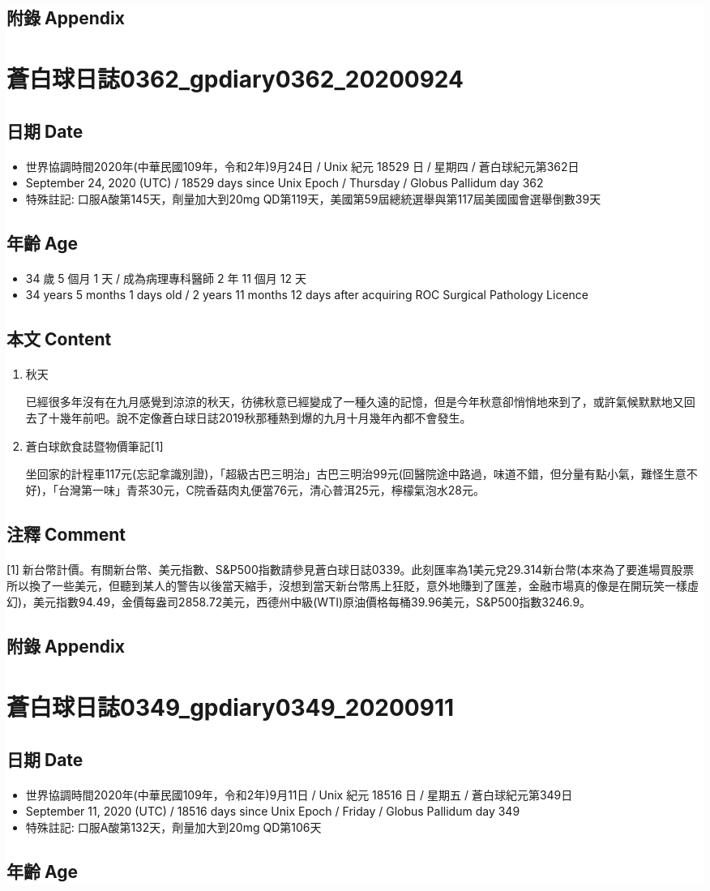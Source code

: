 ## 附錄 Appendix ##



[_metadata_:encoding]: - "utf-8"
[_metadata_:language]: - "zh-Hant-TW"
[_metadata_:fileformat]: - "markdown"
[_metadata_:MIME_type]: - "text/plain"
[_metadata_:markdown_version]: - "commonmark version 0.29"
[_metadata_:markdown_spec]: - "https://spec.commonmark.org/0.29/"

# 蒼白球日誌0362_gpdiary0362_20200924 #

## 日期 Date ##

* 世界協調時間2020年(中華民國109年，令和2年)9月24日 / Unix 紀元 18529 日 / 星期四 / 蒼白球紀元第362日
* September 24, 2020 (UTC) / 18529 days since Unix Epoch / Thursday / Globus Pallidum day 362
* 特殊註記: 口服A酸第145天，劑量加大到20mg QD第119天，美國第59屆總統選舉與第117屆美國國會選舉倒數39天

## 年齡 Age ##

* 34 歲 5 個月 1 天 / 成為病理專科醫師 2 年 11 個月 12 天
* 34 years 5 months 1 days old / 2 years 11 months 12 days after acquiring ROC Surgical Pathology Licence

## 本文 Content ##

1. 秋天

    已經很多年沒有在九月感覺到涼涼的秋天，彷彿秋意已經變成了一種久遠的記憶，但是今年秋意卻悄悄地來到了，或許氣候默默地又回去了十幾年前吧。說不定像蒼白球日誌2019秋那種熱到爆的九月十月幾年內都不會發生。

2. 蒼白球飲食誌暨物價筆記[1]

    坐回家的計程車117元(忘記拿識別證)，「超級古巴三明治」古巴三明治99元(回醫院途中路過，味道不錯，但分量有點小氣，難怪生意不好)，「台灣第一味」青茶30元，C院香菇肉丸便當76元，清心普洱25元，檸檬氣泡水28元。

## 注釋 Comment ##

[1] 新台幣計價。有關新台幣、美元指數、S&P500指數請參見蒼白球日誌0339。此刻匯率為1美元兌29.314新台幣(本來為了要進場買股票所以換了一些美元，但聽到某人的警告以後當天縮手，沒想到當天新台幣馬上狂貶，意外地賺到了匯差，金融市場真的像是在開玩笑一樣虛幻)，美元指數94.49，金價每盎司2858.72美元，西德州中級(WTI)原油價格每桶39.96美元，S&P500指數3246.9。

## 附錄 Appendix ##



[_metadata_:encoding]: - "utf-8"
[_metadata_:language]: - "zh-Hant-TW"
[_metadata_:fileformat]: - "markdown"
[_metadata_:MIME_type]: - "text/plain"
[_metadata_:markdown_version]: - "commonmark version 0.29"
[_metadata_:markdown_spec]: - "https://spec.commonmark.org/0.29/"

# 蒼白球日誌0349_gpdiary0349_20200911 #

## 日期 Date ##

* 世界協調時間2020年(中華民國109年，令和2年)9月11日 / Unix 紀元 18516 日 / 星期五 / 蒼白球紀元第349日
* September 11, 2020 (UTC) / 18516 days since Unix Epoch / Friday / Globus Pallidum day 349
* 特殊註記: 口服A酸第132天，劑量加大到20mg QD第106天

## 年齡 Age ##


[_metadata_:markdown_version]: - "commonmark version 0.30"
[_metadata_:markdown_spec]: - "https://spec.commonmark.org/0.30/"